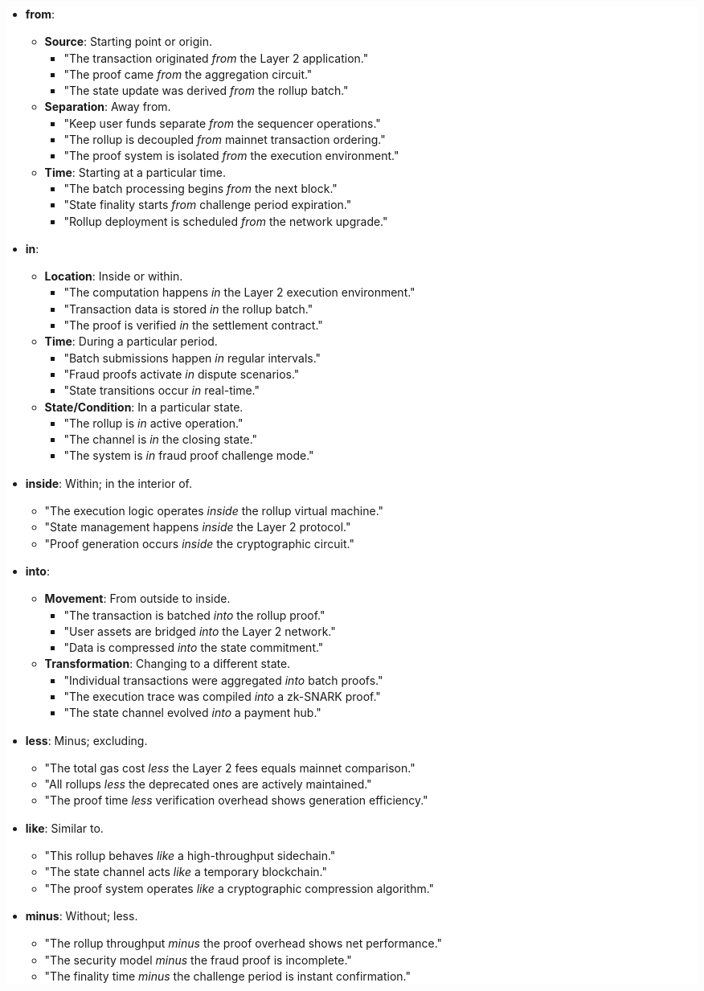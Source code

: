 -   **from**: 
    -   **Source**: Starting point or origin.
        -   "The transaction originated *from* the Layer 2 application."
        -   "The proof came *from* the aggregation circuit."
        -   "The state update was derived *from* the rollup batch."
    -   **Separation**: Away from.
        -   "Keep user funds separate *from* the sequencer operations."
        -   "The rollup is decoupled *from* mainnet transaction ordering."
        -   "The proof system is isolated *from* the execution environment."
    -   **Time**: Starting at a particular time.
        -   "The batch processing begins *from* the next block."
        -   "State finality starts *from* challenge period expiration."
        -   "Rollup deployment is scheduled *from* the network upgrade."

-   **in**: 
    -   **Location**: Inside or within.
        -   "The computation happens *in* the Layer 2 execution environment."
        -   "Transaction data is stored *in* the rollup batch."
        -   "The proof is verified *in* the settlement contract."
    -   **Time**: During a particular period.
        -   "Batch submissions happen *in* regular intervals."
        -   "Fraud proofs activate *in* dispute scenarios."
        -   "State transitions occur *in* real-time."
    -   **State/Condition**: In a particular state.
        -   "The rollup is *in* active operation."
        -   "The channel is *in* the closing state."
        -   "The system is *in* fraud proof challenge mode."

-   **inside**: Within; in the interior of.
    -   "The execution logic operates *inside* the rollup virtual machine."
    -   "State management happens *inside* the Layer 2 protocol."
    -   "Proof generation occurs *inside* the cryptographic circuit."

-   **into**: 
    -   **Movement**: From outside to inside.
        -   "The transaction is batched *into* the rollup proof."
        -   "User assets are bridged *into* the Layer 2 network."
        -   "Data is compressed *into* the state commitment."
    -   **Transformation**: Changing to a different state.
        -   "Individual transactions were aggregated *into* batch proofs."
        -   "The execution trace was compiled *into* a zk-SNARK proof."
        -   "The state channel evolved *into* a payment hub."

-   **less**: Minus; excluding.
    -   "The total gas cost *less* the Layer 2 fees equals mainnet comparison."
    -   "All rollups *less* the deprecated ones are actively maintained."
    -   "The proof time *less* verification overhead shows generation efficiency."

-   **like**: Similar to.
    -   "This rollup behaves *like* a high-throughput sidechain."
    -   "The state channel acts *like* a temporary blockchain."
    -   "The proof system operates *like* a cryptographic compression algorithm."

-   **minus**: Without; less.
    -   "The rollup throughput *minus* the proof overhead shows net performance."
    -   "The security model *minus* the fraud proof is incomplete."
    -   "The finality time *minus* the challenge period is instant confirmation."
